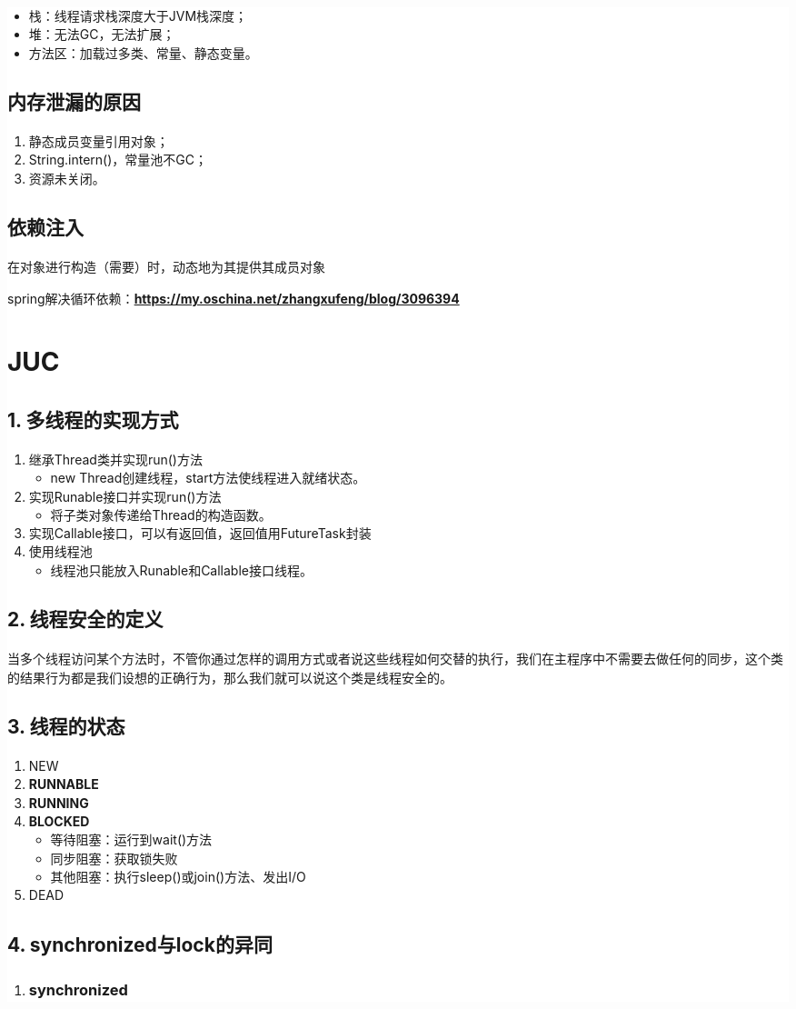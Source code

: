 - 栈：线程请求栈深度大于JVM栈深度；
- 堆：无法GC，无法扩展；
- 方法区：加载过多类、常量、静态变量。



## 内存泄漏的原因

1. 静态成员变量引用对象；
2. String.intern()，常量池不GC；
3. 资源未关闭。



## 依赖注入

在对象进行构造（需要）时，动态地为其提供其成员对象

spring解决循环依赖：**https://my.oschina.net/zhangxufeng/blog/3096394**



# JUC

## 1. 多线程的实现方式

1. 继承Thread类并实现run()方法
   - new Thread创建线程，start方法使线程进入就绪状态。
2. 实现Runable接口并实现run()方法
   - 将子类对象传递给Thread的构造函数。
3. 实现Callable接口，可以有返回值，返回值用FutureTask封装
4. 使用线程池
   - 线程池只能放入Runable和Callable接口线程。

## 2. 线程安全的定义

​	当多个线程访问某个方法时，不管你通过怎样的调用方式或者说这些线程如何交替的执行，我们在主程序中不需要去做任何的同步，这个类的结果行为都是我们设想的正确行为，那么我们就可以说这个类是线程安全的。

## 3. 线程的状态

1. NEW
2. **RUNNABLE**
3. **RUNNING**
4. **BLOCKED**
   - 等待阻塞：运行到wait()方法
   - 同步阻塞：获取锁失败
   - 其他阻塞：执行sleep()或join()方法、发出I/O
5. DEAD

## 4. synchronized与lock的异同

1. ### synchronized
